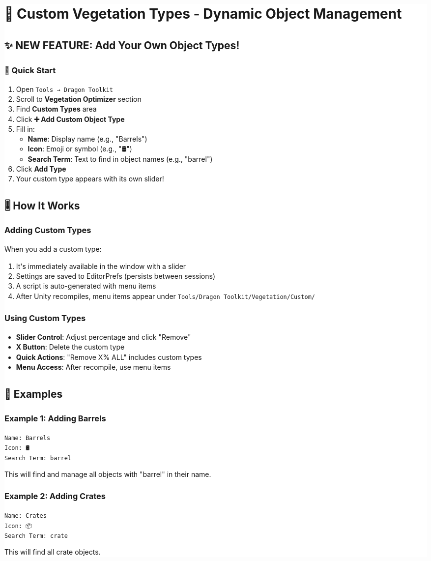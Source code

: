 # 🎯 Custom Vegetation Types - Dynamic Object Management

## ✨ NEW FEATURE: Add Your Own Object Types!

### 🚀 Quick Start
1. Open `Tools → Dragon Toolkit`
2. Scroll to **Vegetation Optimizer** section
3. Find **Custom Types** area
4. Click **➕ Add Custom Object Type**
5. Fill in:
   - **Name**: Display name (e.g., "Barrels")
   - **Icon**: Emoji or symbol (e.g., "🛢️")
   - **Search Term**: Text to find in object names (e.g., "barrel")
6. Click **Add Type**
7. Your custom type appears with its own slider!

## 🎚️ How It Works

### Adding Custom Types
When you add a custom type:
1. It's immediately available in the window with a slider
2. Settings are saved to EditorPrefs (persists between sessions)
3. A script is auto-generated with menu items
4. After Unity recompiles, menu items appear under `Tools/Dragon Toolkit/Vegetation/Custom/`

### Using Custom Types
- **Slider Control**: Adjust percentage and click "Remove"
- **X Button**: Delete the custom type
- **Quick Actions**: "Remove X% ALL" includes custom types
- **Menu Access**: After recompile, use menu items

## 📝 Examples

### Example 1: Adding Barrels
```
Name: Barrels
Icon: 🛢️
Search Term: barrel
```
This will find and manage all objects with "barrel" in their name.

### Example 2: Adding Crates
```
Name: Crates
Icon: 📦
Search Term: crate
```
This will find all crate objects.
